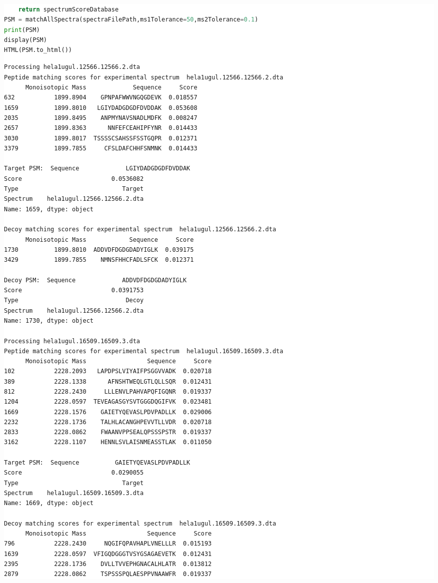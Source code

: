 ```python
    return spectrumScoreDatabase
PSM = matchAllSpectra(spectraFilePath,ms1Tolerance=50,ms2Tolerance=0.1)
print(PSM)
display(PSM)
HTML(PSM.to_html())
```

    Processing hela1ugul.12566.12566.2.dta
    Peptide matching scores for experimental spectrum  hela1ugul.12566.12566.2.dta
          Monoisotopic Mass             Sequence     Score
    632           1899.8904    GPNPAFWWVNGQGDEVK  0.018557
    1659          1899.8010   LGIYDADGDGDFDVDDAK  0.053608
    2035          1899.8495    ANPMYNAVSNADLMDFK  0.008247
    2657          1899.8363      NNFEFCEAHIPFYNR  0.014433
    3030          1899.8017  TSSSSCSAHSSFSSTGQPR  0.012371
    3379          1899.7855     CFSLDAFCHHFSNMNK  0.014433 
    
    Target PSM:  Sequence             LGIYDADGDGDFDVDDAK
    Score                         0.0536082
    Type                             Target
    Spectrum    hela1ugul.12566.12566.2.dta
    Name: 1659, dtype: object 
    
    Decoy matching scores for experimental spectrum  hela1ugul.12566.12566.2.dta
          Monoisotopic Mass            Sequence     Score
    1730          1899.8010  ADDVDFDGDGDADYIGLK  0.039175
    3429          1899.7855    NMNSFHHCFADLSFCK  0.012371 
    
    Decoy PSM:  Sequence             ADDVDFDGDGDADYIGLK
    Score                         0.0391753
    Type                              Decoy
    Spectrum    hela1ugul.12566.12566.2.dta
    Name: 1730, dtype: object 
    
    Processing hela1ugul.16509.16509.3.dta
    Peptide matching scores for experimental spectrum  hela1ugul.16509.16509.3.dta
          Monoisotopic Mass                 Sequence     Score
    102           2228.2093   LAPDPSLVIYAIFPSGGVVADK  0.020718
    389           2228.1338      AFNSHTWEQLGTLQLLSQR  0.012431
    812           2228.2430     LLLENVLPAHVAPQFIGQNR  0.019337
    1204          2228.0597  TEVEAGASGYSVTGGGDQGIFVK  0.023481
    1669          2228.1576    GAIETYQEVASLPDVPADLLK  0.029006
    2232          2228.1736    TALHLACANGHPEVVTLLVDR  0.020718
    2833          2228.0862    FWAANVPPSEALQPSSSPSTR  0.019337
    3162          2228.1107    HENNLSVLAISNMEASSTLAK  0.011050 
    
    Target PSM:  Sequence          GAIETYQEVASLPDVPADLLK
    Score                         0.0290055
    Type                             Target
    Spectrum    hela1ugul.16509.16509.3.dta
    Name: 1669, dtype: object 
    
    Decoy matching scores for experimental spectrum  hela1ugul.16509.16509.3.dta
          Monoisotopic Mass                 Sequence     Score
    796           2228.2430     NQGIFQPAVHAPLVNELLLR  0.015193
    1639          2228.0597  VFIGQDGGGTVSYGSAGAEVETK  0.012431
    2395          2228.1736    DVLLTVVEPHGNACALHLATR  0.013812
    2879          2228.0862    TSPSSSPQLAESPPVNAAWFR  0.019337 
    